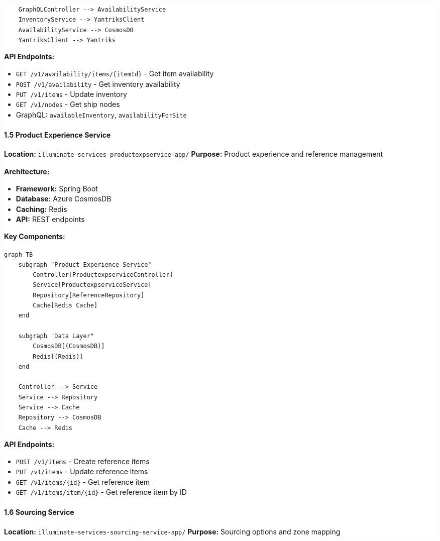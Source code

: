 ```mermaid
    GraphQLController --> AvailabilityService
    InventoryService --> YantriksClient
    AvailabilityService --> CosmosDB
    YantriksClient --> Yantriks
```

**API Endpoints:**
- `GET /v1/availability/items/{itemId}` - Get item availability
- `POST /v1/availability` - Get inventory availability
- `PUT /v1/items` - Update inventory
- `GET /v1/nodes` - Get ship nodes
- GraphQL: `availableInventory`, `availabilityForSite`

#### 1.5 Product Experience Service
**Location:** `illuminate-services-productexpservice-app/`
**Purpose:** Product experience and reference management

**Architecture:**
- **Framework:** Spring Boot
- **Database:** Azure CosmosDB
- **Caching:** Redis
- **API:** REST endpoints

**Key Components:**
```mermaid
graph TB
    subgraph "Product Experience Service"
        Controller[ProductexpserviceController]
        Service[ProductexpserviceService]
        Repository[ReferenceRepository]
        Cache[Redis Cache]
    end
    
    subgraph "Data Layer"
        CosmosDB[(CosmosDB)]
        Redis[(Redis)]
    end
    
    Controller --> Service
    Service --> Repository
    Service --> Cache
    Repository --> CosmosDB
    Cache --> Redis
```

**API Endpoints:**
- `POST /v1/items` - Create reference items
- `PUT /v1/items` - Update reference items
- `GET /v1/items/{id}` - Get reference item
- `GET /v1/items/item/{id}` - Get reference item by ID

#### 1.6 Sourcing Service
**Location:** `illuminate-services-sourcing-service-app/`
**Purpose:** Sourcing options and zone mapping
